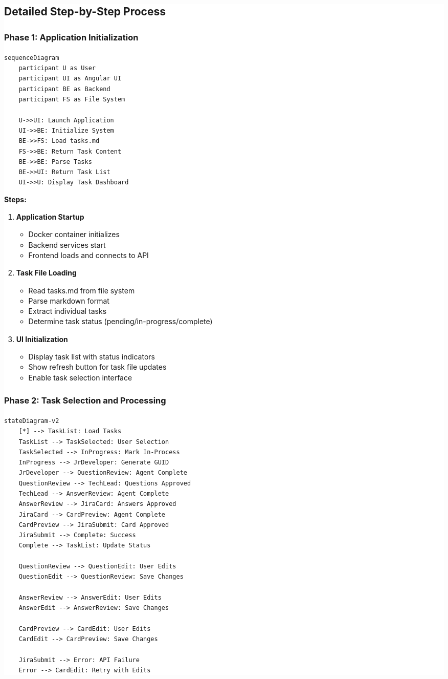 ## Detailed Step-by-Step Process

### Phase 1: Application Initialization

```mermaid
sequenceDiagram
    participant U as User
    participant UI as Angular UI
    participant BE as Backend
    participant FS as File System
    
    U->>UI: Launch Application
    UI->>BE: Initialize System
    BE->>FS: Load tasks.md
    FS->>BE: Return Task Content
    BE->>BE: Parse Tasks
    BE->>UI: Return Task List
    UI->>U: Display Task Dashboard
```

**Steps:**
1. **Application Startup**
   - Docker container initializes
   - Backend services start
   - Frontend loads and connects to API

2. **Task File Loading**
   - Read tasks.md from file system
   - Parse markdown format
   - Extract individual tasks
   - Determine task status (pending/in-progress/complete)

3. **UI Initialization**
   - Display task list with status indicators
   - Show refresh button for task file updates
   - Enable task selection interface

### Phase 2: Task Selection and Processing

```mermaid
stateDiagram-v2
    [*] --> TaskList: Load Tasks
    TaskList --> TaskSelected: User Selection
    TaskSelected --> InProgress: Mark In-Process
    InProgress --> JrDeveloper: Generate GUID
    JrDeveloper --> QuestionReview: Agent Complete
    QuestionReview --> TechLead: Questions Approved
    TechLead --> AnswerReview: Agent Complete
    AnswerReview --> JiraCard: Answers Approved
    JiraCard --> CardPreview: Agent Complete
    CardPreview --> JiraSubmit: Card Approved
    JiraSubmit --> Complete: Success
    Complete --> TaskList: Update Status
    
    QuestionReview --> QuestionEdit: User Edits
    QuestionEdit --> QuestionReview: Save Changes
    
    AnswerReview --> AnswerEdit: User Edits
    AnswerEdit --> AnswerReview: Save Changes
    
    CardPreview --> CardEdit: User Edits
    CardEdit --> CardPreview: Save Changes
    
    JiraSubmit --> Error: API Failure
    Error --> CardEdit: Retry with Edits
```